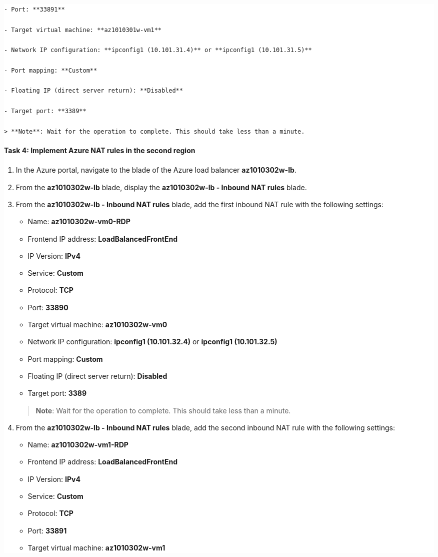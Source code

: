     - Port: **33891**

    - Target virtual machine: **az1010301w-vm1**

    - Network IP configuration: **ipconfig1 (10.101.31.4)** or **ipconfig1 (10.101.31.5)**

    - Port mapping: **Custom**

    - Floating IP (direct server return): **Disabled**

    - Target port: **3389**

    > **Note**: Wait for the operation to complete. This should take less than a minute.


#### Task 4: Implement Azure NAT rules in the second region

1. In the Azure portal, navigate to the blade of the Azure load balancer **az1010302w-lb**.

1. From the **az1010302w-lb** blade, display the **az1010302w-lb - Inbound NAT rules** blade.

1. From the **az1010302w-lb - Inbound NAT rules** blade, add the first inbound NAT rule with the following settings:

    - Name: **az1010302w-vm0-RDP**

    - Frontend IP address: **LoadBalancedFrontEnd**

    - IP Version: **IPv4**

    - Service: **Custom**

    - Protocol: **TCP**

    - Port: **33890**

    - Target virtual machine: **az1010302w-vm0**

    - Network IP configuration: **ipconfig1 (10.101.32.4)** or **ipconfig1 (10.101.32.5)**

    - Port mapping: **Custom**

    - Floating IP (direct server return): **Disabled**

    - Target port: **3389**

    > **Note**: Wait for the operation to complete. This should take less than a minute.

1. From the **az1010302w-lb - Inbound NAT rules** blade, add the second inbound NAT rule with the following settings:

    - Name: **az1010302w-vm1-RDP**

    - Frontend IP address: **LoadBalancedFrontEnd**

    - IP Version: **IPv4**

    - Service: **Custom**

    - Protocol: **TCP**

    - Port: **33891**

    - Target virtual machine: **az1010302w-vm1**
